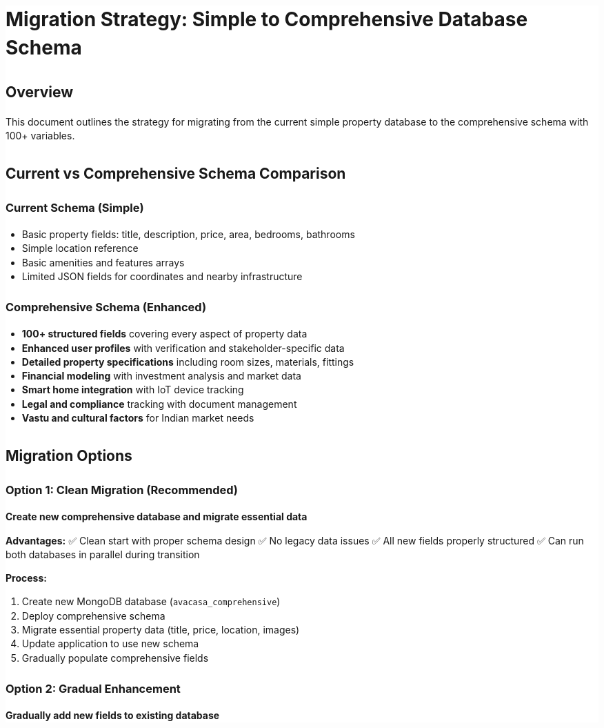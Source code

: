 # Migration Strategy: Simple to Comprehensive Database Schema

## Overview

This document outlines the strategy for migrating from the current simple property database to the comprehensive schema with 100+ variables.

## Current vs Comprehensive Schema Comparison

### Current Schema (Simple)

- Basic property fields: title, description, price, area, bedrooms, bathrooms
- Simple location reference
- Basic amenities and features arrays
- Limited JSON fields for coordinates and nearby infrastructure

### Comprehensive Schema (Enhanced)

- **100+ structured fields** covering every aspect of property data
- **Enhanced user profiles** with verification and stakeholder-specific data
- **Detailed property specifications** including room sizes, materials, fittings
- **Financial modeling** with investment analysis and market data
- **Smart home integration** with IoT device tracking
- **Legal and compliance** tracking with document management
- **Vastu and cultural factors** for Indian market needs

## Migration Options

### Option 1: Clean Migration (Recommended)

**Create new comprehensive database and migrate essential data**

**Advantages:**
✅ Clean start with proper schema design
✅ No legacy data issues
✅ All new fields properly structured
✅ Can run both databases in parallel during transition

**Process:**

1. Create new MongoDB database (`avacasa_comprehensive`)
2. Deploy comprehensive schema
3. Migrate essential property data (title, price, location, images)
4. Update application to use new schema
5. Gradually populate comprehensive fields

### Option 2: Gradual Enhancement

**Gradually add new fields to existing database**
